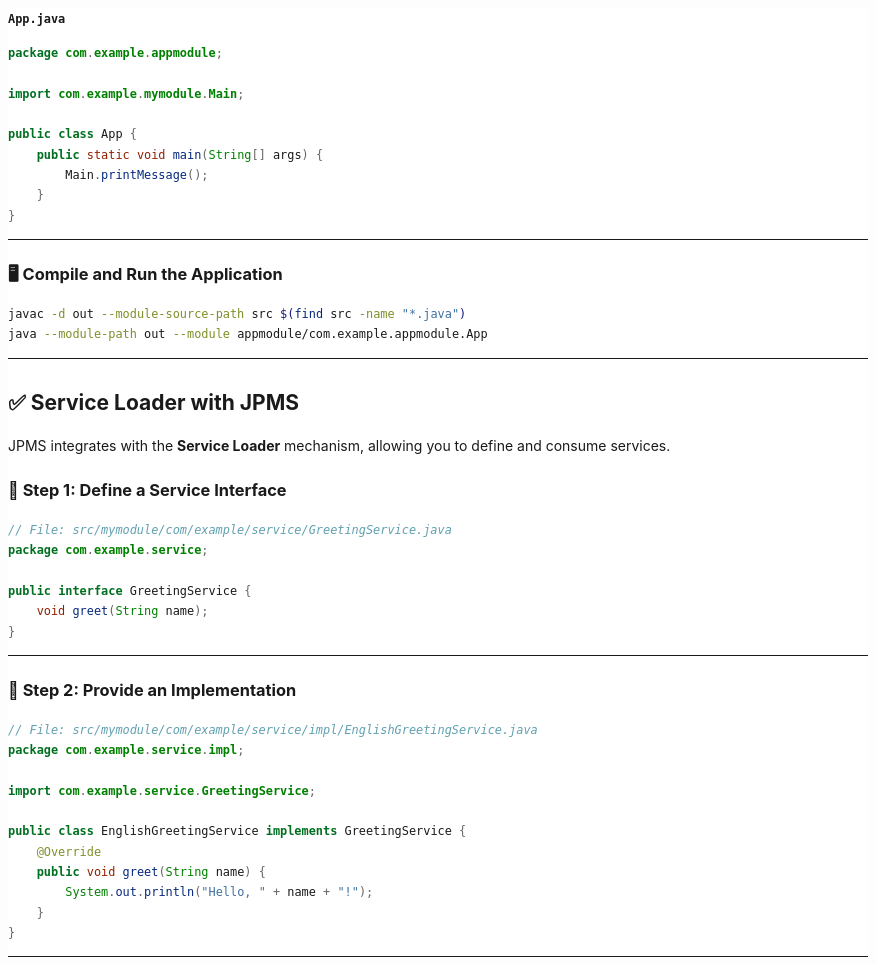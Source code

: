 **`App.java`**
```java
package com.example.appmodule;

import com.example.mymodule.Main;

public class App {
    public static void main(String[] args) {
        Main.printMessage();
    }
}
```

---

### 🖥️ **Compile and Run the Application**

```bash
javac -d out --module-source-path src $(find src -name "*.java")
java --module-path out --module appmodule/com.example.appmodule.App
```

---

## ✅ **Service Loader with JPMS**

JPMS integrates with the **Service Loader** mechanism, allowing you to define and consume services.

### 🔧 **Step 1: Define a Service Interface**

```java
// File: src/mymodule/com/example/service/GreetingService.java
package com.example.service;

public interface GreetingService {
    void greet(String name);
}
```

---

### 🔧 **Step 2: Provide an Implementation**

```java
// File: src/mymodule/com/example/service/impl/EnglishGreetingService.java
package com.example.service.impl;

import com.example.service.GreetingService;

public class EnglishGreetingService implements GreetingService {
    @Override
    public void greet(String name) {
        System.out.println("Hello, " + name + "!");
    }
}
```

---